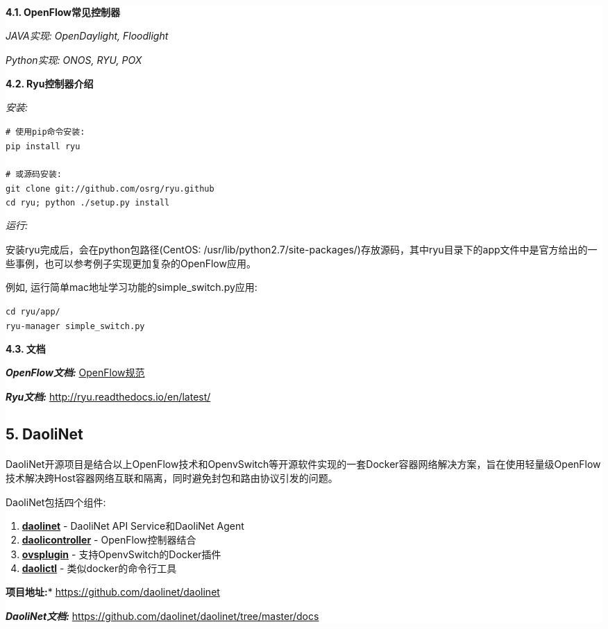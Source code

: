 **4.1. OpenFlow常见控制器**

*JAVA实现: OpenDaylight, Floodlight*

*Python实现: ONOS, RYU, POX*

**4.2. Ryu控制器介绍**

*安装:*

    # 使用pip命令安装:
    pip install ryu

    # 或源码安装:
    git clone git://github.com/osrg/ryu.github
    cd ryu; python ./setup.py install

*运行:*

安装ryu完成后，会在python包路径(CentOS: /usr/lib/python2.7/site-packages/)存放源码，其中ryu目录下的app文件中是官方给出的一些事例，也可以参考例子实现更加复杂的OpenFlow应用。

例如, 运行简单mac地址学习功能的simple_switch.py应用:

    cd ryu/app/
    ryu-manager simple_switch.py

**4.3. 文档**

***OpenFlow文档:*** [OpenFlow规范](openflow-spec-v1.1.0.pdf)

***Ryu文档:*** <http://ryu.readthedocs.io/en/latest/>

## 5. DaoliNet

DaoliNet开源项目是结合以上OpenFlow技术和OpenvSwitch等开源软件实现的一套Docker容器网络解决方案，旨在使用轻量级OpenFlow技术解决跨Host容器网络互联和隔离，同时避免封包和路由协议引发的问题。

DaoliNet包括四个组件:

1. **[daolinet](https://github.com/daolinet/daolinet)** - DaoliNet API Service和DaoliNet Agent
2. **[daolicontroller](https://github.com/daolinet/daolicontroller)** - OpenFlow控制器结合
3. **[ovsplugin](https://github.com/daolinet/ovsplugin)** - 支持OpenvSwitch的Docker插件
4. **[daolictl](https://github.com/daolinet/daolictl)** - 类似docker的命令行工具

**项目地址:*** <https://github.com/daolinet/daolinet>

***DaoliNet文档:*** <https://github.com/daolinet/daolinet/tree/master/docs>
